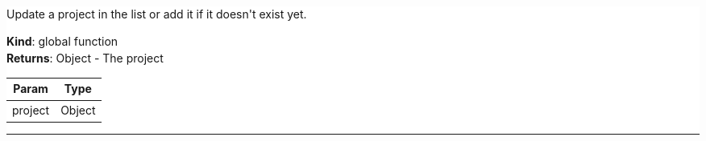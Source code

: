 Update a project in the list or add it if it doesn't exist yet.

**Kind**: global function  
**Returns**: Object - The project  
<table>
  <thead>
    <tr>
      <th>Param</th><th>Type</th>
    </tr>
  </thead>
  <tbody>
<tr>
    <td>project</td><td>Object</td>
    </tr>  </tbody>
</table>


*****

